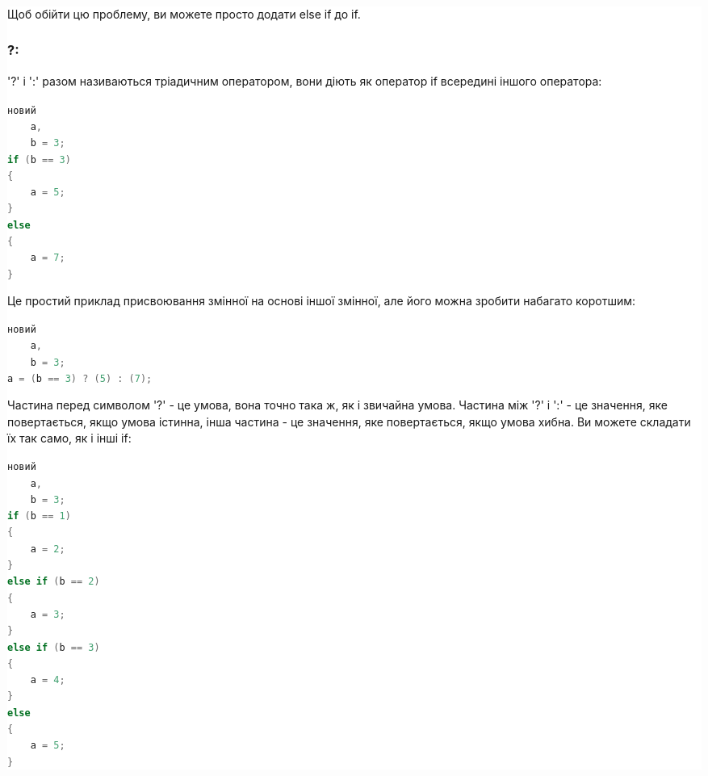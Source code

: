Щоб обійти цю проблему, ви можете просто додати else if до if.

### ?:

'?' і ':' разом називаються тріадичним оператором, вони діють як оператор if всередині іншого оператора:

```c
новий
    a,
    b = 3;
if (b == 3)
{
    a = 5;
}
else
{
    a = 7;
}
```

Це простий приклад присвоювання змінної на основі іншої змінної, але його можна зробити набагато коротшим:

```c
новий
    a,
    b = 3;
a = (b == 3) ? (5) : (7);
```

Частина перед символом '?' - це умова, вона точно така ж, як і звичайна умова. Частина між '?' і ':' - це значення, яке повертається, якщо умова істинна, інша частина - це значення, яке повертається, якщо умова хибна. Ви можете складати їх так само, як і інші if:

```c
новий
    a,
    b = 3;
if (b == 1)
{
    a = 2;
}
else if (b == 2)
{
    a = 3;
}
else if (b == 3)
{
    a = 4;
}
else
{
    a = 5;
}
```
